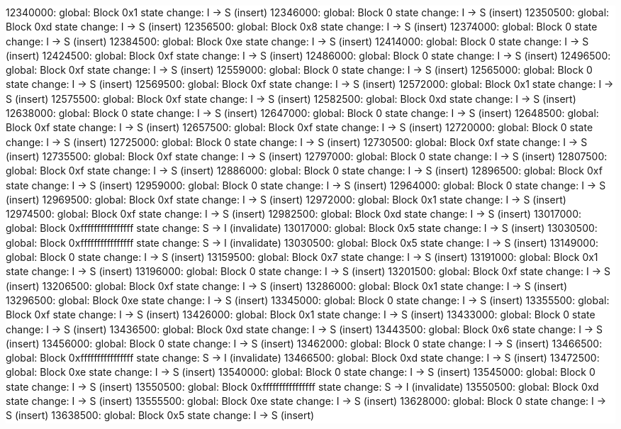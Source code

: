 12340000: global: Block 0x1 state change: I -> S (insert)
12346000: global: Block 0 state change: I -> S (insert)
12350500: global: Block 0xd state change: I -> S (insert)
12356500: global: Block 0x8 state change: I -> S (insert)
12374000: global: Block 0 state change: I -> S (insert)
12384500: global: Block 0xe state change: I -> S (insert)
12414000: global: Block 0 state change: I -> S (insert)
12424500: global: Block 0xf state change: I -> S (insert)
12486000: global: Block 0 state change: I -> S (insert)
12496500: global: Block 0xf state change: I -> S (insert)
12559000: global: Block 0 state change: I -> S (insert)
12565000: global: Block 0 state change: I -> S (insert)
12569500: global: Block 0xf state change: I -> S (insert)
12572000: global: Block 0x1 state change: I -> S (insert)
12575500: global: Block 0xf state change: I -> S (insert)
12582500: global: Block 0xd state change: I -> S (insert)
12638000: global: Block 0 state change: I -> S (insert)
12647000: global: Block 0 state change: I -> S (insert)
12648500: global: Block 0xf state change: I -> S (insert)
12657500: global: Block 0xf state change: I -> S (insert)
12720000: global: Block 0 state change: I -> S (insert)
12725000: global: Block 0 state change: I -> S (insert)
12730500: global: Block 0xf state change: I -> S (insert)
12735500: global: Block 0xf state change: I -> S (insert)
12797000: global: Block 0 state change: I -> S (insert)
12807500: global: Block 0xf state change: I -> S (insert)
12886000: global: Block 0 state change: I -> S (insert)
12896500: global: Block 0xf state change: I -> S (insert)
12959000: global: Block 0 state change: I -> S (insert)
12964000: global: Block 0 state change: I -> S (insert)
12969500: global: Block 0xf state change: I -> S (insert)
12972000: global: Block 0x1 state change: I -> S (insert)
12974500: global: Block 0xf state change: I -> S (insert)
12982500: global: Block 0xd state change: I -> S (insert)
13017000: global: Block 0xffffffffffffffff state change: S -> I (invalidate)
13017000: global: Block 0x5 state change: I -> S (insert)
13030500: global: Block 0xffffffffffffffff state change: S -> I (invalidate)
13030500: global: Block 0x5 state change: I -> S (insert)
13149000: global: Block 0 state change: I -> S (insert)
13159500: global: Block 0x7 state change: I -> S (insert)
13191000: global: Block 0x1 state change: I -> S (insert)
13196000: global: Block 0 state change: I -> S (insert)
13201500: global: Block 0xf state change: I -> S (insert)
13206500: global: Block 0xf state change: I -> S (insert)
13286000: global: Block 0x1 state change: I -> S (insert)
13296500: global: Block 0xe state change: I -> S (insert)
13345000: global: Block 0 state change: I -> S (insert)
13355500: global: Block 0xf state change: I -> S (insert)
13426000: global: Block 0x1 state change: I -> S (insert)
13433000: global: Block 0 state change: I -> S (insert)
13436500: global: Block 0xd state change: I -> S (insert)
13443500: global: Block 0x6 state change: I -> S (insert)
13456000: global: Block 0 state change: I -> S (insert)
13462000: global: Block 0 state change: I -> S (insert)
13466500: global: Block 0xffffffffffffffff state change: S -> I (invalidate)
13466500: global: Block 0xd state change: I -> S (insert)
13472500: global: Block 0xe state change: I -> S (insert)
13540000: global: Block 0 state change: I -> S (insert)
13545000: global: Block 0 state change: I -> S (insert)
13550500: global: Block 0xffffffffffffffff state change: S -> I (invalidate)
13550500: global: Block 0xd state change: I -> S (insert)
13555500: global: Block 0xe state change: I -> S (insert)
13628000: global: Block 0 state change: I -> S (insert)
13638500: global: Block 0x5 state change: I -> S (insert)